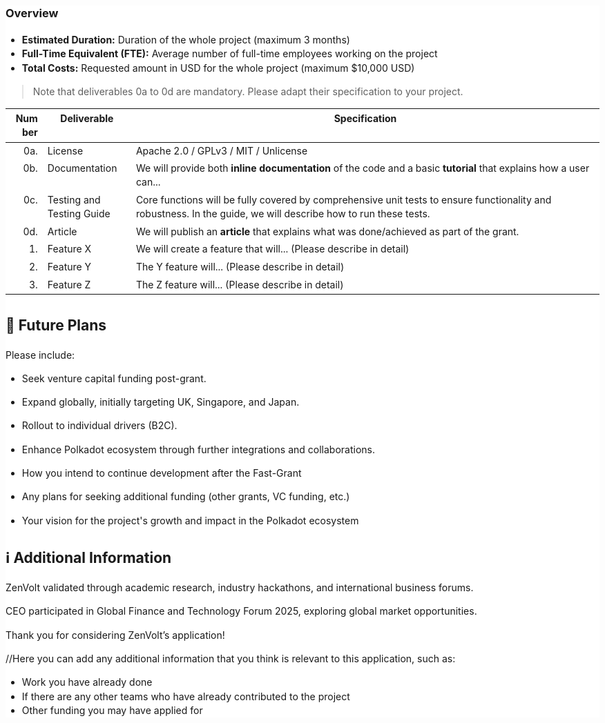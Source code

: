 ### Overview

- **Estimated Duration:** Duration of the whole project (maximum 3 months)
- **Full-Time Equivalent (FTE):**  Average number of full-time employees working on the project
- **Total Costs:** Requested amount in USD for the whole project (maximum $10,000 USD)

> Note that deliverables 0a to 0d are mandatory. Please adapt their specification to your project.

| Number | Deliverable | Specification |
| -----: | ----------- | ------------- |
| 0a. | License | Apache 2.0 / GPLv3 / MIT / Unlicense |
| 0b. | Documentation | We will provide both **inline documentation** of the code and a basic **tutorial** that explains how a user can... |
| 0c. | Testing and Testing Guide | Core functions will be fully covered by comprehensive unit tests to ensure functionality and robustness. In the guide, we will describe how to run these tests. |
| 0d. | Article | We will publish an **article** that explains what was done/achieved as part of the grant. |
| 1. | Feature X | We will create a feature that will... (Please describe in detail) |
| 2. | Feature Y | The Y feature will... (Please describe in detail) |
| 3. | Feature Z | The Z feature will... (Please describe in detail) |


## 🔮 Future Plans

Please include:
 - Seek venture capital funding post-grant.

 - Expand globally, initially targeting UK, Singapore, and Japan.

 - Rollout to individual drivers (B2C).

 - Enhance Polkadot ecosystem through further integrations and collaborations.


- How you intend to continue development after the Fast-Grant
- Any plans for seeking additional funding (other grants, VC funding, etc.)
- Your vision for the project's growth and impact in the Polkadot ecosystem

## ℹ️ Additional Information

ZenVolt validated through academic research, industry hackathons, and international business forums.

CEO participated in Global Finance and Technology Forum 2025, exploring global market opportunities.

Thank you for considering ZenVolt’s application!



//Here you can add any additional information that you think is relevant to this application, such as:

- Work you have already done
- If there are any other teams who have already contributed to the project
- Other funding you may have applied for

